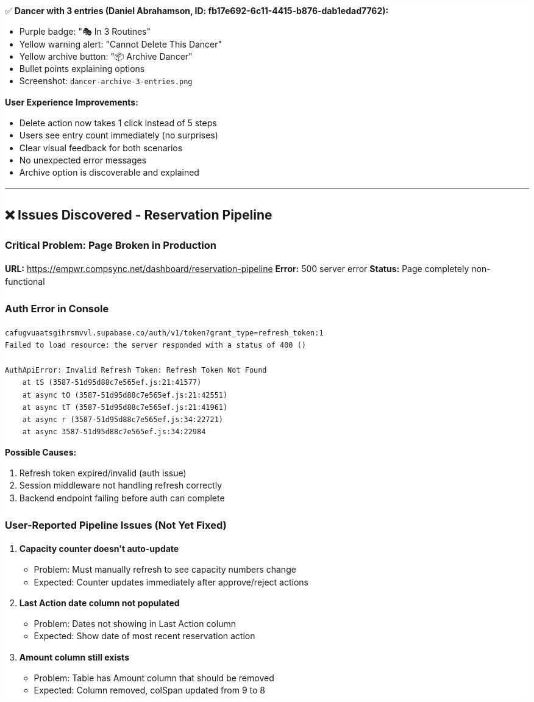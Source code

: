 ✅ **Dancer with 3 entries (Daniel Abrahamson, ID: fb17e692-6c11-4415-b876-dab1edad7762):**
- Purple badge: "🎭 In 3 Routines"
- Yellow warning alert: "Cannot Delete This Dancer"
- Yellow archive button: "📦 Archive Dancer"
- Bullet points explaining options
- Screenshot: `dancer-archive-3-entries.png`

**User Experience Improvements:**
- Delete action now takes 1 click instead of 5 steps
- Users see entry count immediately (no surprises)
- Clear visual feedback for both scenarios
- No unexpected error messages
- Archive option is discoverable and explained

---

## ❌ Issues Discovered - Reservation Pipeline

### Critical Problem: Page Broken in Production
**URL:** https://empwr.compsync.net/dashboard/reservation-pipeline
**Error:** 500 server error
**Status:** Page completely non-functional

### Auth Error in Console
```
cafugvuaatsgihrsmvvl.supabase.co/auth/v1/token?grant_type=refresh_token:1
Failed to load resource: the server responded with a status of 400 ()

AuthApiError: Invalid Refresh Token: Refresh Token Not Found
    at tS (3587-51d95d88c7e565ef.js:21:41577)
    at async tO (3587-51d95d88c7e565ef.js:21:42551)
    at async tT (3587-51d95d88c7e565ef.js:21:41961)
    at async r (3587-51d95d88c7e565ef.js:34:22721)
    at async 3587-51d95d88c7e565ef.js:34:22984
```

**Possible Causes:**
1. Refresh token expired/invalid (auth issue)
2. Session middleware not handling refresh correctly
3. Backend endpoint failing before auth can complete

### User-Reported Pipeline Issues (Not Yet Fixed)

1. **Capacity counter doesn't auto-update**
   - Problem: Must manually refresh to see capacity numbers change
   - Expected: Counter updates immediately after approve/reject actions

2. **Last Action date column not populated**
   - Problem: Dates not showing in Last Action column
   - Expected: Show date of most recent reservation action

3. **Amount column still exists**
   - Problem: Table has Amount column that should be removed
   - Expected: Column removed, colSpan updated from 9 to 8
